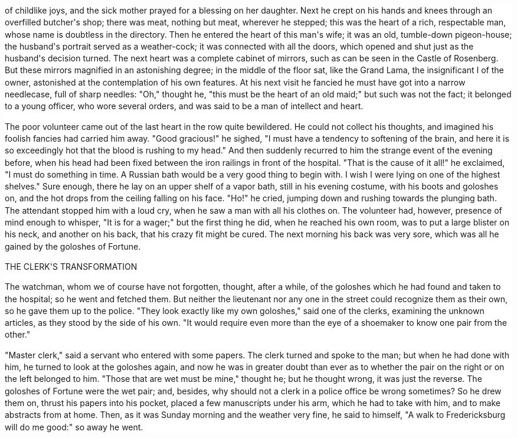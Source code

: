of childlike joys, and the sick mother prayed for a blessing on her
daughter. Next he crept on his hands and knees through an overfilled
butcher's shop; there was meat, nothing but meat, wherever he stepped;
this was the heart of a rich, respectable man, whose name is doubtless
in the directory. Then he entered the heart of this man's wife; it was
an old, tumble-down pigeon-house; the husband's portrait served as a
weather-cock; it was connected with all the doors, which opened and
shut just as the husband's decision turned. The next heart was a
complete cabinet of mirrors, such as can be seen in the Castle of
Rosenberg. But these mirrors magnified in an astonishing degree; in
the middle of the floor sat, like the Grand Lama, the insignificant
I of the owner, astonished at the contemplation of his own features.
At his next visit he fancied he must have got into a narrow
needlecase, full of sharp needles: "Oh," thought he, "this must be the
heart of an old maid;" but such was not the fact; it belonged to a
young officer, who wore several orders, and was said to be a man of
intellect and heart.

The poor volunteer came out of the last heart in the row quite
bewildered. He could not collect his thoughts, and imagined his
foolish fancies had carried him away. "Good gracious!" he sighed, "I
must have a tendency to softening of the brain, and here it is so
exceedingly hot that the blood is rushing to my head." And then
suddenly recurred to him the strange event of the evening before, when
his head had been fixed between the iron railings in front of the
hospital. "That is the cause of it all!" he exclaimed, "I must do
something in time. A Russian bath would be a very good thing to
begin with. I wish I were lying on one of the highest shelves." Sure
enough, there he lay on an upper shelf of a vapor bath, still in his
evening costume, with his boots and goloshes on, and the hot drops
from the ceiling falling on his face. "Ho!" he cried, jumping down and
rushing towards the plunging bath. The attendant stopped him with a
loud cry, when he saw a man with all his clothes on. The volunteer
had, however, presence of mind enough to whisper, "It is for a wager;"
but the first thing he did, when he reached his own room, was to put a
large blister on his neck, and another on his back, that his crazy fit
might be cured. The next morning his back was very sore, which was all
he gained by the goloshes of Fortune.


THE CLERK'S TRANSFORMATION

The watchman, whom we of course have not forgotten, thought, after
a while, of the goloshes which he had found and taken to the hospital;
so he went and fetched them. But neither the lieutenant nor any one in
the street could recognize them as their own, so he gave them up to
the police. "They look exactly like my own goloshes," said one of
the clerks, examining the unknown articles, as they stood by the
side of his own. "It would require even more than the eye of a
shoemaker to know one pair from the other."

"Master clerk," said a servant who entered with some papers. The
clerk turned and spoke to the man; but when he had done with him, he
turned to look at the goloshes again, and now he was in greater
doubt than ever as to whether the pair on the right or on the left
belonged to him. "Those that are wet must be mine," thought he; but he
thought wrong, it was just the reverse. The goloshes of Fortune were
the wet pair; and, besides, why should not a clerk in a police
office be wrong sometimes? So he drew them on, thrust his papers
into his pocket, placed a few manuscripts under his arm, which he
had to take with him, and to make abstracts from at home. Then, as
it was Sunday morning and the weather very fine, he said to himself,
"A walk to Fredericksburg will do me good:" so away he went.
